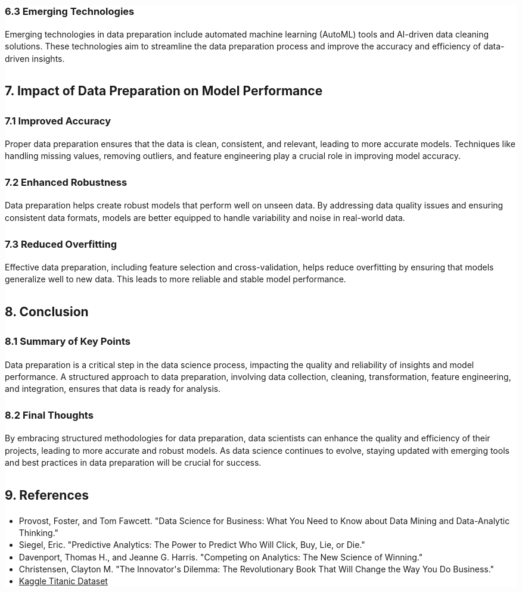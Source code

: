 ### 6.3 Emerging Technologies
Emerging technologies in data preparation include automated machine learning (AutoML) tools and AI-driven data cleaning solutions. These technologies aim to streamline the data preparation process and improve the accuracy and efficiency of data-driven insights.

## 7. Impact of Data Preparation on Model Performance

### 7.1 Improved Accuracy
Proper data preparation ensures that the data is clean, consistent, and relevant, leading to more accurate models. Techniques like handling missing values, removing outliers, and feature engineering play a crucial role in improving model accuracy.

### 7.2 Enhanced Robustness
Data preparation helps create robust models that perform well on unseen data. By addressing data quality issues and ensuring consistent data formats, models are better equipped to handle variability and noise in real-world data.

### 7.3 Reduced Overfitting
Effective data preparation, including feature selection and cross-validation, helps reduce overfitting by ensuring that models generalize well to new data. This leads to more reliable and stable model performance.

## 8. Conclusion

### 8.1 Summary of Key Points
Data preparation is a critical step in the data science process, impacting the quality and reliability of insights and model performance. A structured approach to data preparation, involving data collection, cleaning, transformation, feature engineering, and integration, ensures that data is ready for analysis.

### 8.2 Final Thoughts
By embracing structured methodologies for data preparation, data scientists can enhance the quality and efficiency of their projects, leading to more accurate and robust models. As data science continues to evolve, staying updated with emerging tools and best practices in data preparation will be crucial for success.

## 9. References
- Provost, Foster, and Tom Fawcett. "Data Science for Business: What You Need to Know about Data Mining and Data-Analytic Thinking."
- Siegel, Eric. "Predictive Analytics: The Power to Predict Who Will Click, Buy, Lie, or Die."
- Davenport, Thomas H., and Jeanne G. Harris. "Competing on Analytics: The New Science of Winning."
- Christensen, Clayton M. "The Innovator's Dilemma: The Revolutionary Book That Will Change the Way You Do Business."
- [Kaggle Titanic Dataset](https://www.kaggle.com/c/titanic)
